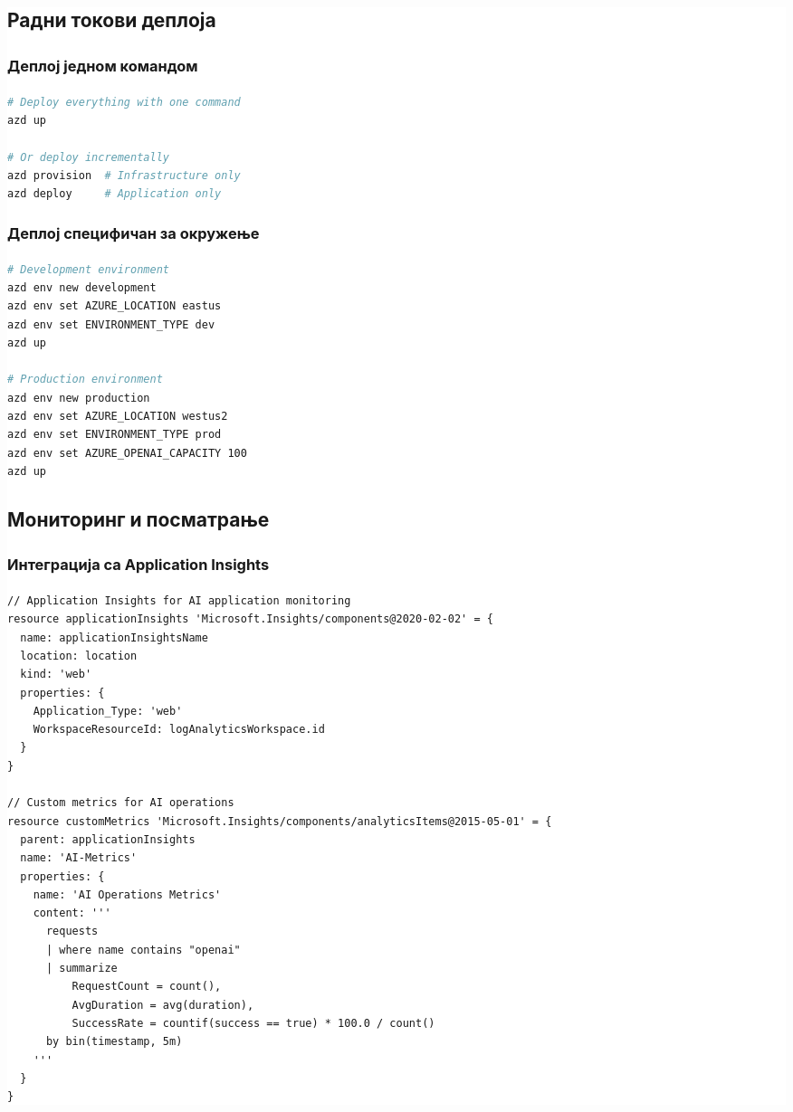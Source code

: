 ## Радни токови деплоја

### Деплој једном командом

```bash
# Deploy everything with one command
azd up

# Or deploy incrementally
azd provision  # Infrastructure only
azd deploy     # Application only
```

### Деплој специфичан за окружење

```bash
# Development environment
azd env new development
azd env set AZURE_LOCATION eastus
azd env set ENVIRONMENT_TYPE dev
azd up

# Production environment
azd env new production
azd env set AZURE_LOCATION westus2
azd env set ENVIRONMENT_TYPE prod
azd env set AZURE_OPENAI_CAPACITY 100
azd up
```

## Мониторинг и посматрање

### Интеграција са Application Insights

```bicep
// Application Insights for AI application monitoring
resource applicationInsights 'Microsoft.Insights/components@2020-02-02' = {
  name: applicationInsightsName
  location: location
  kind: 'web'
  properties: {
    Application_Type: 'web'
    WorkspaceResourceId: logAnalyticsWorkspace.id
  }
}

// Custom metrics for AI operations
resource customMetrics 'Microsoft.Insights/components/analyticsItems@2015-05-01' = {
  parent: applicationInsights
  name: 'AI-Metrics'
  properties: {
    name: 'AI Operations Metrics'
    content: '''
      requests
      | where name contains "openai"
      | summarize 
          RequestCount = count(),
          AvgDuration = avg(duration),
          SuccessRate = countif(success == true) * 100.0 / count()
      by bin(timestamp, 5m)
    '''
  }
}
```
